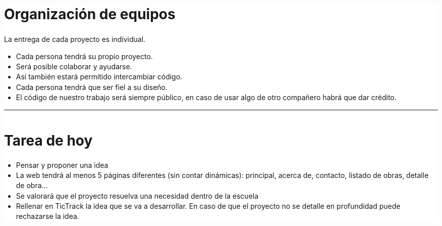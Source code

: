 
# Organización de equipos

La entrega de cada proyecto es individual.

- Cada persona tendrá su propio proyecto.
- Será posible colaborar y ayudarse.
- Así también estará permitido intercambiar código.
- Cada persona tendrá que ser fiel a su diseño.
- El código de nuestro trabajo será siempre público, en caso de usar algo de otro compañero habrá que dar crédito.

---

# Tarea de hoy

- Pensar y proponer una idea
- La web tendrá al menos 5 páginas diferentes (sin contar dinámicas): principal, acerca de, contacto, listado de obras, detalle de obra...
- Se valorará que el proyecto resuelva una necesidad dentro de la escuela
- Rellenar en TicTrack la idea que se va a desarrollar. En caso de que el proyecto no se detalle en profundidad puede rechazarse la idea.